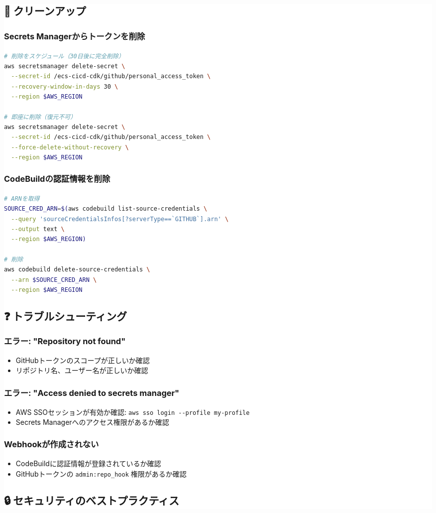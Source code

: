 ## 🧹 クリーンアップ

### Secrets Managerからトークンを削除

```bash
# 削除をスケジュール（30日後に完全削除）
aws secretsmanager delete-secret \
  --secret-id /ecs-cicd-cdk/github/personal_access_token \
  --recovery-window-in-days 30 \
  --region $AWS_REGION

# 即座に削除（復元不可）
aws secretsmanager delete-secret \
  --secret-id /ecs-cicd-cdk/github/personal_access_token \
  --force-delete-without-recovery \
  --region $AWS_REGION
```

### CodeBuildの認証情報を削除

```bash
# ARNを取得
SOURCE_CRED_ARN=$(aws codebuild list-source-credentials \
  --query 'sourceCredentialsInfos[?serverType==`GITHUB`].arn' \
  --output text \
  --region $AWS_REGION)

# 削除
aws codebuild delete-source-credentials \
  --arn $SOURCE_CRED_ARN \
  --region $AWS_REGION
```

## ❓ トラブルシューティング

### エラー: "Repository not found"

- GitHubトークンのスコープが正しいか確認
- リポジトリ名、ユーザー名が正しいか確認

### エラー: "Access denied to secrets manager"

- AWS SSOセッションが有効か確認: `aws sso login --profile my-profile`
- Secrets Managerへのアクセス権限があるか確認

### Webhookが作成されない

- CodeBuildに認証情報が登録されているか確認
- GitHubトークンの `admin:repo_hook` 権限があるか確認

## 🔒 セキュリティのベストプラクティス
